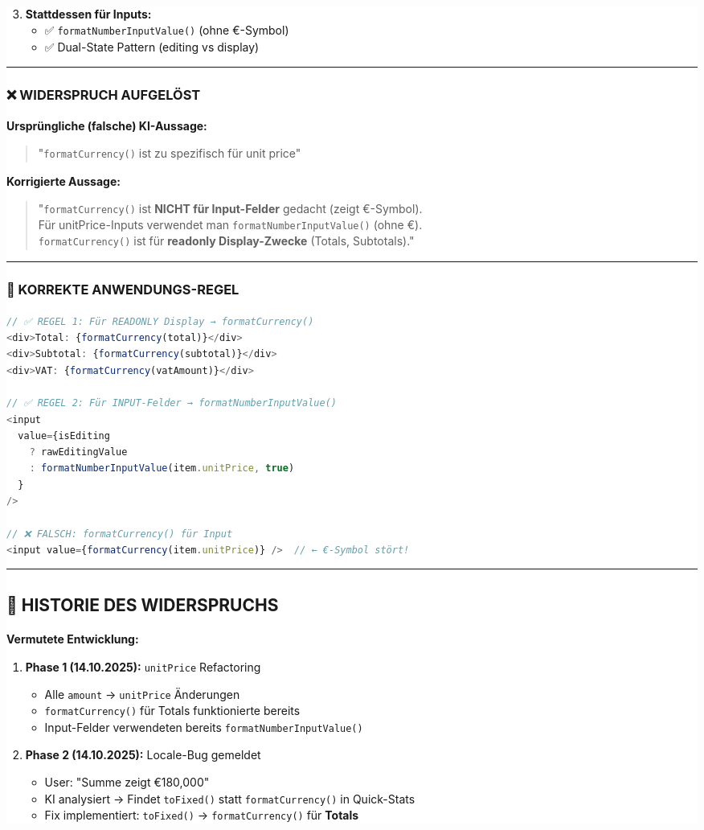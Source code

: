 3. **Stattdessen für Inputs:**
   - ✅ `formatNumberInputValue()` (ohne €-Symbol)
   - ✅ Dual-State Pattern (editing vs display)

---

### ❌ WIDERSPRUCH AUFGELÖST

**Ursprüngliche (falsche) KI-Aussage:**
> "`formatCurrency()` ist zu spezifisch für unit price"

**Korrigierte Aussage:**
> "`formatCurrency()` ist **NICHT für Input-Felder** gedacht (zeigt €-Symbol).  
> Für unitPrice-Inputs verwendet man `formatNumberInputValue()` (ohne €).  
> `formatCurrency()` ist für **readonly Display-Zwecke** (Totals, Subtotals)."

---

### 🎯 KORREKTE ANWENDUNGS-REGEL

```typescript
// ✅ REGEL 1: Für READONLY Display → formatCurrency()
<div>Total: {formatCurrency(total)}</div>
<div>Subtotal: {formatCurrency(subtotal)}</div>
<div>VAT: {formatCurrency(vatAmount)}</div>

// ✅ REGEL 2: Für INPUT-Felder → formatNumberInputValue()
<input 
  value={isEditing 
    ? rawEditingValue 
    : formatNumberInputValue(item.unitPrice, true)
  }
/>

// ❌ FALSCH: formatCurrency() für Input
<input value={formatCurrency(item.unitPrice)} />  // ← €-Symbol stört!
```

---

## 🔄 HISTORIE DES WIDERSPRUCHS

**Vermutete Entwicklung:**

1. **Phase 1 (14.10.2025):** `unitPrice` Refactoring
   - Alle `amount` → `unitPrice` Änderungen
   - `formatCurrency()` für Totals funktionierte bereits
   - Input-Felder verwendeten bereits `formatNumberInputValue()`

2. **Phase 2 (14.10.2025):** Locale-Bug gemeldet
   - User: "Summe zeigt €180,000"
   - KI analysiert → Findet `toFixed()` statt `formatCurrency()` in Quick-Stats
   - Fix implementiert: `toFixed()` → `formatCurrency()` für **Totals**
